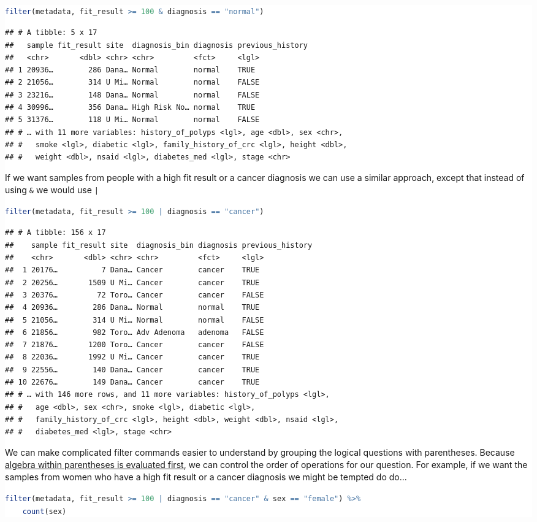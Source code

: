 
```r
filter(metadata, fit_result >= 100 & diagnosis == "normal")
```

```
## # A tibble: 5 x 17
##   sample fit_result site  diagnosis_bin diagnosis previous_history
##   <chr>       <dbl> <chr> <chr>         <fct>     <lgl>           
## 1 20936…        286 Dana… Normal        normal    TRUE            
## 2 21056…        314 U Mi… Normal        normal    FALSE           
## 3 23216…        148 Dana… Normal        normal    FALSE           
## 4 30996…        356 Dana… High Risk No… normal    TRUE            
## 5 31376…        118 U Mi… Normal        normal    FALSE           
## # … with 11 more variables: history_of_polyps <lgl>, age <dbl>, sex <chr>,
## #   smoke <lgl>, diabetic <lgl>, family_history_of_crc <lgl>, height <dbl>,
## #   weight <dbl>, nsaid <lgl>, diabetes_med <lgl>, stage <chr>
```

If we want samples from people with a high fit result or a cancer diagnosis we can use a similar approach, except that instead of using `&` we would use `|`


```r
filter(metadata, fit_result >= 100 | diagnosis == "cancer")
```

```
## # A tibble: 156 x 17
##    sample fit_result site  diagnosis_bin diagnosis previous_history
##    <chr>       <dbl> <chr> <chr>         <fct>     <lgl>           
##  1 20176…          7 Dana… Cancer        cancer    TRUE            
##  2 20256…       1509 U Mi… Cancer        cancer    TRUE            
##  3 20376…         72 Toro… Cancer        cancer    FALSE           
##  4 20936…        286 Dana… Normal        normal    TRUE            
##  5 21056…        314 U Mi… Normal        normal    FALSE           
##  6 21856…        982 Toro… Adv Adenoma   adenoma   FALSE           
##  7 21876…       1200 Toro… Cancer        cancer    FALSE           
##  8 22036…       1992 U Mi… Cancer        cancer    TRUE            
##  9 22556…        140 Dana… Cancer        cancer    TRUE            
## 10 22676…        149 Dana… Cancer        cancer    TRUE            
## # … with 146 more rows, and 11 more variables: history_of_polyps <lgl>,
## #   age <dbl>, sex <chr>, smoke <lgl>, diabetic <lgl>,
## #   family_history_of_crc <lgl>, height <dbl>, weight <dbl>, nsaid <lgl>,
## #   diabetes_med <lgl>, stage <chr>
```

We can make complicated filter commands easier to understand by grouping the logical questions with parentheses. Because [algebra within parentheses is evaluated first](https://en.wikipedia.org/wiki/Order_of_operations), we can control the order of operations for our question. For example, if we want the samples from women who have a high fit result or a cancer diagnosis we might be tempted do do...


```r
filter(metadata, fit_result >= 100 | diagnosis == "cancer" & sex == "female") %>%
	count(sex)
```
